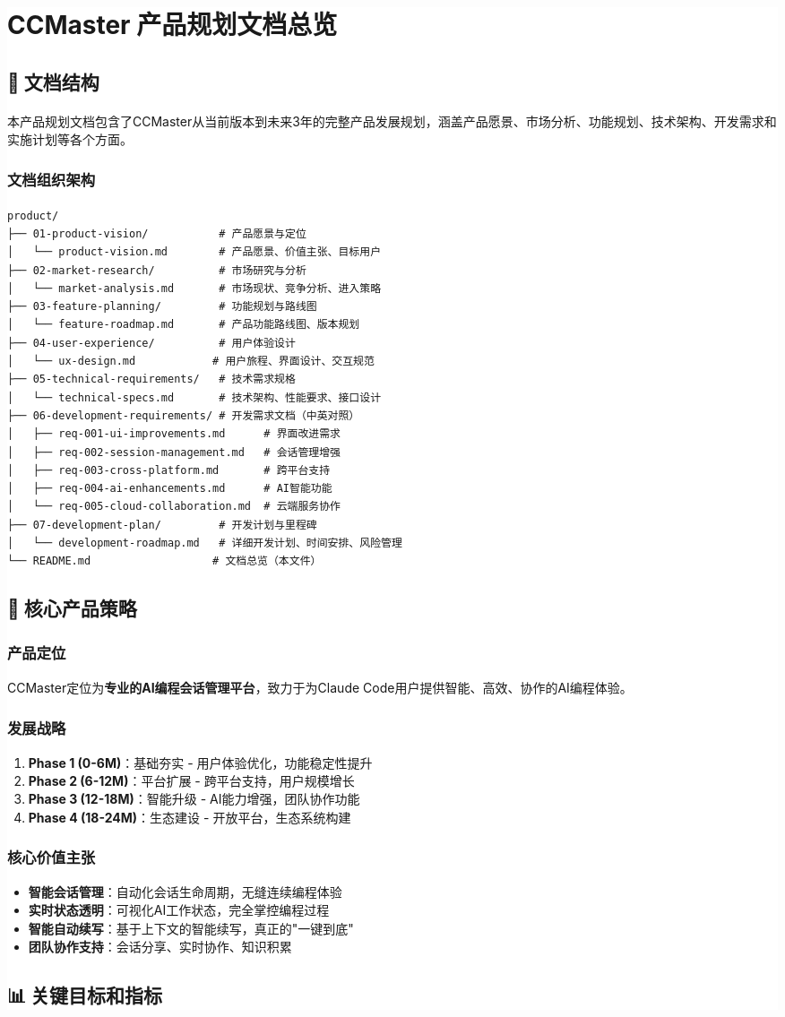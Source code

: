 # CCMaster 产品规划文档总览

## 📁 文档结构

本产品规划文档包含了CCMaster从当前版本到未来3年的完整产品发展规划，涵盖产品愿景、市场分析、功能规划、技术架构、开发需求和实施计划等各个方面。

### 文档组织架构

```
product/
├── 01-product-vision/           # 产品愿景与定位
│   └── product-vision.md        # 产品愿景、价值主张、目标用户
├── 02-market-research/          # 市场研究与分析  
│   └── market-analysis.md       # 市场现状、竞争分析、进入策略
├── 03-feature-planning/         # 功能规划与路线图
│   └── feature-roadmap.md       # 产品功能路线图、版本规划
├── 04-user-experience/          # 用户体验设计
│   └── ux-design.md            # 用户旅程、界面设计、交互规范
├── 05-technical-requirements/   # 技术需求规格
│   └── technical-specs.md       # 技术架构、性能要求、接口设计
├── 06-development-requirements/ # 开发需求文档（中英对照）
│   ├── req-001-ui-improvements.md      # 界面改进需求
│   ├── req-002-session-management.md   # 会话管理增强
│   ├── req-003-cross-platform.md       # 跨平台支持
│   ├── req-004-ai-enhancements.md      # AI智能功能
│   └── req-005-cloud-collaboration.md  # 云端服务协作
├── 07-development-plan/         # 开发计划与里程碑
│   └── development-roadmap.md   # 详细开发计划、时间安排、风险管理
└── README.md                   # 文档总览（本文件）
```

## 🎯 核心产品策略

### 产品定位
CCMaster定位为**专业的AI编程会话管理平台**，致力于为Claude Code用户提供智能、高效、协作的AI编程体验。

### 发展战略
1. **Phase 1 (0-6M)**：基础夯实 - 用户体验优化，功能稳定性提升
2. **Phase 2 (6-12M)**：平台扩展 - 跨平台支持，用户规模增长
3. **Phase 3 (12-18M)**：智能升级 - AI能力增强，团队协作功能
4. **Phase 4 (18-24M)**：生态建设 - 开放平台，生态系统构建

### 核心价值主张
- **智能会话管理**：自动化会话生命周期，无缝连续编程体验
- **实时状态透明**：可视化AI工作状态，完全掌控编程过程
- **智能自动续写**：基于上下文的智能续写，真正的"一键到底"
- **团队协作支持**：会话分享、实时协作、知识积累

## 📊 关键目标和指标

